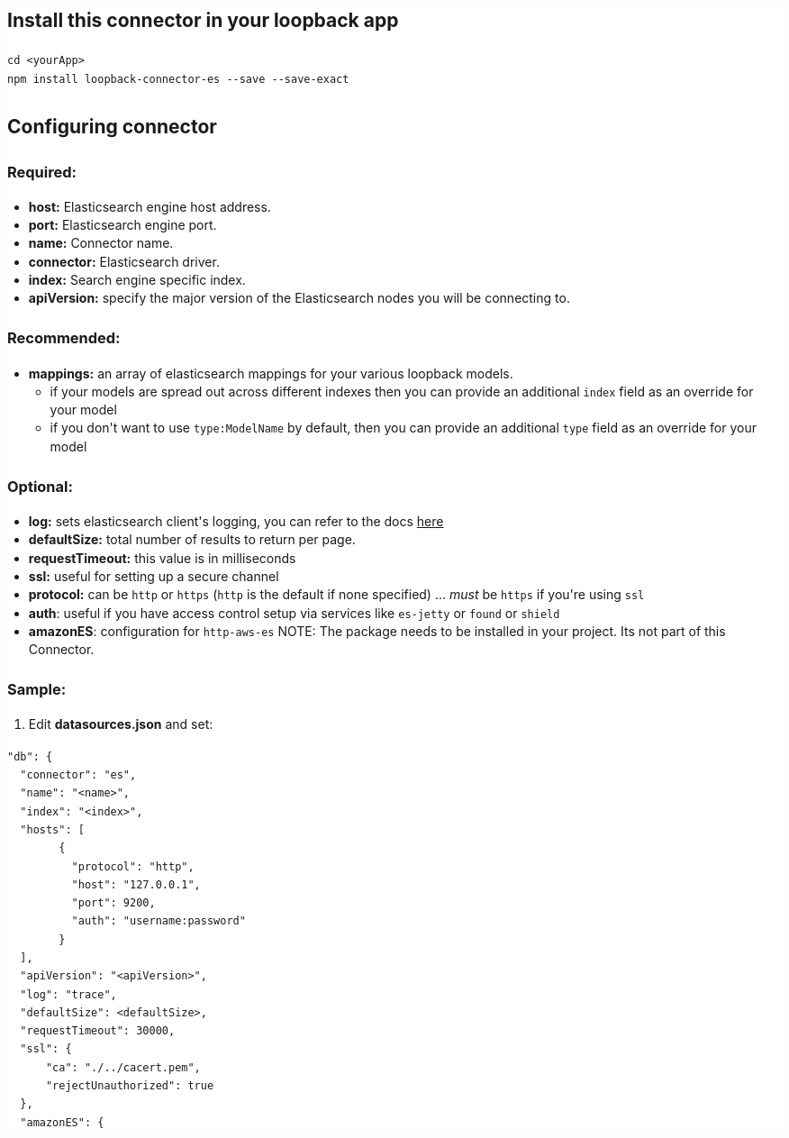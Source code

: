 ## Install this connector in your loopback app

```
cd <yourApp>
npm install loopback-connector-es --save --save-exact
```

## Configuring connector

### Required:
- **host:** Elasticsearch engine host address.
- **port:** Elasticsearch engine port.
- **name:** Connector name.
- **connector:** Elasticsearch driver.
- **index:** Search engine specific index.
- **apiVersion:** specify the major version of the Elasticsearch nodes you will be connecting to.

### Recommended:
- **mappings:** an array of elasticsearch mappings for your various loopback models.
  - if your models are spread out across different indexes then you can provide an additional `index` field as an override for your model
  - if you don't want to use `type:ModelName` by default, then you can provide an additional `type` field as an override for your model

### Optional:
- **log:** sets elasticsearch client's logging, you can refer to the docs [here](https://www.elastic.co/guide/en/elasticsearch/client/javascript-api/current/configuration.html#config-log)
- **defaultSize:** total number of results to return per page.
- **requestTimeout:** this value is in milliseconds
- **ssl:** useful for setting up a secure channel
- **protocol:** can be `http` or `https` (`http` is the default if none specified) ... *must* be `https` if you're using `ssl`
- **auth**: useful if you have access control setup via services like `es-jetty` or `found` or `shield`
- **amazonES**: configuration for `http-aws-es` NOTE: The package needs to be installed in your project. Its not part of this Connector.

### Sample:
1. Edit **datasources.json** and set:

  ```
  "db": {
    "connector": "es",
    "name": "<name>",
    "index": "<index>",
    "hosts": [
          {
            "protocol": "http",
            "host": "127.0.0.1",
            "port": 9200,
            "auth": "username:password"
          }
    ],
    "apiVersion": "<apiVersion>",
    "log": "trace",
    "defaultSize": <defaultSize>,
    "requestTimeout": 30000,
    "ssl": {
        "ca": "./../cacert.pem",
        "rejectUnauthorized": true
    },
    "amazonES": {
  ```